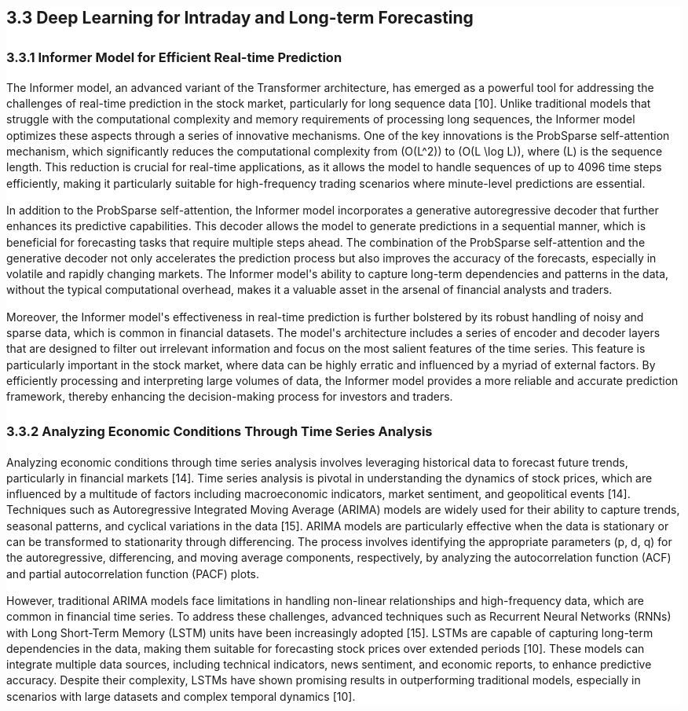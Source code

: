 ## 3.3 Deep Learning for Intraday and Long-term Forecasting

### 3.3.1 Informer Model for Efficient Real-time Prediction
The Informer model, an advanced variant of the Transformer architecture, has emerged as a powerful tool for addressing the challenges of real-time prediction in the stock market, particularly for long sequence data [10]. Unlike traditional models that struggle with the computational complexity and memory requirements of processing long sequences, the Informer model optimizes these aspects through a series of innovative mechanisms. One of the key innovations is the ProbSparse self-attention mechanism, which significantly reduces the computational complexity from \(O(L^2)\) to \(O(L \log L)\), where \(L\) is the sequence length. This reduction is crucial for real-time applications, as it allows the model to handle sequences of up to 4096 time steps efficiently, making it particularly suitable for high-frequency trading scenarios where minute-level predictions are essential.

In addition to the ProbSparse self-attention, the Informer model incorporates a generative autoregressive decoder that further enhances its predictive capabilities. This decoder allows the model to generate predictions in a sequential manner, which is beneficial for forecasting tasks that require multiple steps ahead. The combination of the ProbSparse self-attention and the generative decoder not only accelerates the prediction process but also improves the accuracy of the forecasts, especially in volatile and rapidly changing markets. The Informer model's ability to capture long-term dependencies and patterns in the data, without the typical computational overhead, makes it a valuable asset in the arsenal of financial analysts and traders.

Moreover, the Informer model's effectiveness in real-time prediction is further bolstered by its robust handling of noisy and sparse data, which is common in financial datasets. The model's architecture includes a series of encoder and decoder layers that are designed to filter out irrelevant information and focus on the most salient features of the time series. This feature is particularly important in the stock market, where data can be highly erratic and influenced by a myriad of external factors. By efficiently processing and interpreting large volumes of data, the Informer model provides a more reliable and accurate prediction framework, thereby enhancing the decision-making process for investors and traders.

### 3.3.2 Analyzing Economic Conditions Through Time Series Analysis
Analyzing economic conditions through time series analysis involves leveraging historical data to forecast future trends, particularly in financial markets [14]. Time series analysis is pivotal in understanding the dynamics of stock prices, which are influenced by a multitude of factors including macroeconomic indicators, market sentiment, and geopolitical events [14]. Techniques such as Autoregressive Integrated Moving Average (ARIMA) models are widely used for their ability to capture trends, seasonal patterns, and cyclical variations in the data [15]. ARIMA models are particularly effective when the data is stationary or can be transformed to stationarity through differencing. The process involves identifying the appropriate parameters (p, d, q) for the autoregressive, differencing, and moving average components, respectively, by analyzing the autocorrelation function (ACF) and partial autocorrelation function (PACF) plots.

However, traditional ARIMA models face limitations in handling non-linear relationships and high-frequency data, which are common in financial time series. To address these challenges, advanced techniques such as Recurrent Neural Networks (RNNs) with Long Short-Term Memory (LSTM) units have been increasingly adopted [15]. LSTMs are capable of capturing long-term dependencies in the data, making them suitable for forecasting stock prices over extended periods [10]. These models can integrate multiple data sources, including technical indicators, news sentiment, and economic reports, to enhance predictive accuracy. Despite their complexity, LSTMs have shown promising results in outperforming traditional models, especially in scenarios with large datasets and complex temporal dynamics [10].
